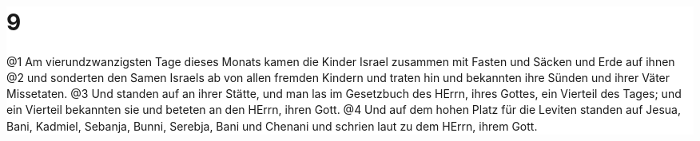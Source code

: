 # 9
@1 Am vierundzwanzigsten Tage dieses Monats kamen die Kinder Israel zusammen mit Fasten und Säcken und Erde auf ihnen @2 und sonderten den Samen Israels ab von allen fremden Kindern und traten hin und bekannten ihre Sünden und ihrer Väter Missetaten. @3 Und standen auf an ihrer Stätte, und man las im Gesetzbuch des HErrn, ihres Gottes, ein Vierteil des Tages; und ein Vierteil bekannten sie und beteten an den HErrn, ihren Gott. @4 Und auf dem hohen Platz für die Leviten standen auf Jesua, Bani, Kadmiel, Sebanja, Bunni, Serebja, Bani und Chenani und schrien laut zu dem HErrn, ihrem Gott. 
